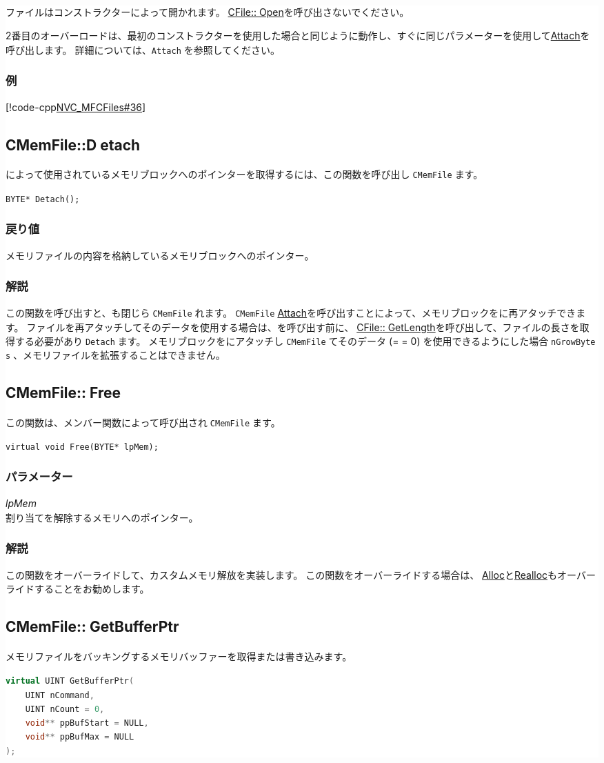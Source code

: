 ファイルはコンストラクターによって開かれます。 [CFile:: Open](../../mfc/reference/cfile-class.md#open)を呼び出さないでください。

2番目のオーバーロードは、最初のコンストラクターを使用した場合と同じように動作し、すぐに同じパラメーターを使用して[Attach](#attach)を呼び出します。 詳細については、`Attach` を参照してください。

### <a name="example"></a>例

[!code-cpp[NVC_MFCFiles#36](../../atl-mfc-shared/reference/codesnippet/cpp/cmemfile-class_1.cpp)]

## <a name="cmemfiledetach"></a><a name="detach"></a>CMemFile::D etach

によって使用されているメモリブロックへのポインターを取得するには、この関数を呼び出し `CMemFile` ます。

```
BYTE* Detach();
```

### <a name="return-value"></a>戻り値

メモリファイルの内容を格納しているメモリブロックへのポインター。

### <a name="remarks"></a>解説

この関数を呼び出すと、も閉じら `CMemFile` れます。 `CMemFile` [Attach](#attach)を呼び出すことによって、メモリブロックをに再アタッチできます。 ファイルを再アタッチしてそのデータを使用する場合は、を呼び出す前に、 [CFile:: GetLength](../../mfc/reference/cfile-class.md#getlength)を呼び出して、ファイルの長さを取得する必要があり `Detach` ます。 メモリブロックをにアタッチし `CMemFile` てそのデータ (= = 0) を使用できるようにした場合 `nGrowBytes` 、メモリファイルを拡張することはできません。

## <a name="cmemfilefree"></a><a name="free"></a>CMemFile:: Free

この関数は、メンバー関数によって呼び出され `CMemFile` ます。

```
virtual void Free(BYTE* lpMem);
```

### <a name="parameters"></a>パラメーター

*lpMem*<br/>
割り当てを解除するメモリへのポインター。

### <a name="remarks"></a>解説

この関数をオーバーライドして、カスタムメモリ解放を実装します。 この関数をオーバーライドする場合は、 [Alloc](#alloc)と[Realloc](#realloc)もオーバーライドすることをお勧めします。

## <a name="cmemfilegetbufferptr"></a><a name="getbufferptr"></a>CMemFile:: GetBufferPtr

メモリファイルをバッキングするメモリバッファーを取得または書き込みます。

```cpp
virtual UINT GetBufferPtr(
    UINT nCommand,
    UINT nCount = 0,
    void** ppBufStart = NULL,
    void** ppBufMax = NULL
);
```
